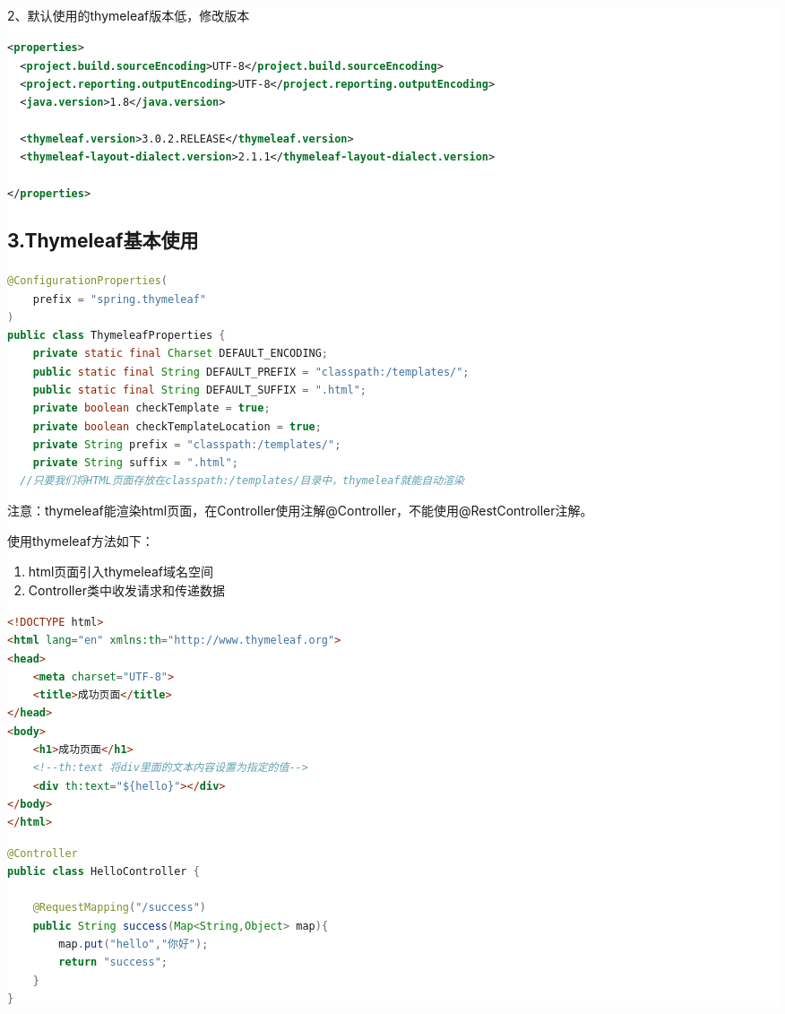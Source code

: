 2、默认使用的thymeleaf版本低，修改版本

~~~xml
<properties>
  <project.build.sourceEncoding>UTF-8</project.build.sourceEncoding>
  <project.reporting.outputEncoding>UTF-8</project.reporting.outputEncoding>
  <java.version>1.8</java.version>

  <thymeleaf.version>3.0.2.RELEASE</thymeleaf.version>
  <thymeleaf-layout-dialect.version>2.1.1</thymeleaf-layout-dialect.version>

</properties>
~~~

## 3.Thymeleaf基本使用

~~~java
@ConfigurationProperties(
    prefix = "spring.thymeleaf"
)
public class ThymeleafProperties {
    private static final Charset DEFAULT_ENCODING;
    public static final String DEFAULT_PREFIX = "classpath:/templates/";
    public static final String DEFAULT_SUFFIX = ".html";
    private boolean checkTemplate = true;
    private boolean checkTemplateLocation = true;
    private String prefix = "classpath:/templates/";
    private String suffix = ".html";
  //只要我们将HTML页面存放在classpath:/templates/目录中，thymeleaf就能自动渲染
~~~

注意：thymeleaf能渲染html页面，在Controller使用注解@Controller，不能使用@RestController注解。

使用thymeleaf方法如下：

1. html页面引入thymeleaf域名空间
2. Controller类中收发请求和传递数据

~~~html
<!DOCTYPE html>
<html lang="en" xmlns:th="http://www.thymeleaf.org">
<head>
    <meta charset="UTF-8">
    <title>成功页面</title>
</head>
<body>
    <h1>成功页面</h1>
    <!--th:text 将div里面的文本内容设置为指定的值-->
    <div th:text="${hello}"></div>
</body>
</html>
~~~

~~~java
@Controller
public class HelloController {

    @RequestMapping("/success")
    public String success(Map<String,Object> map){
        map.put("hello","你好");
        return "success";
    }
}
~~~
